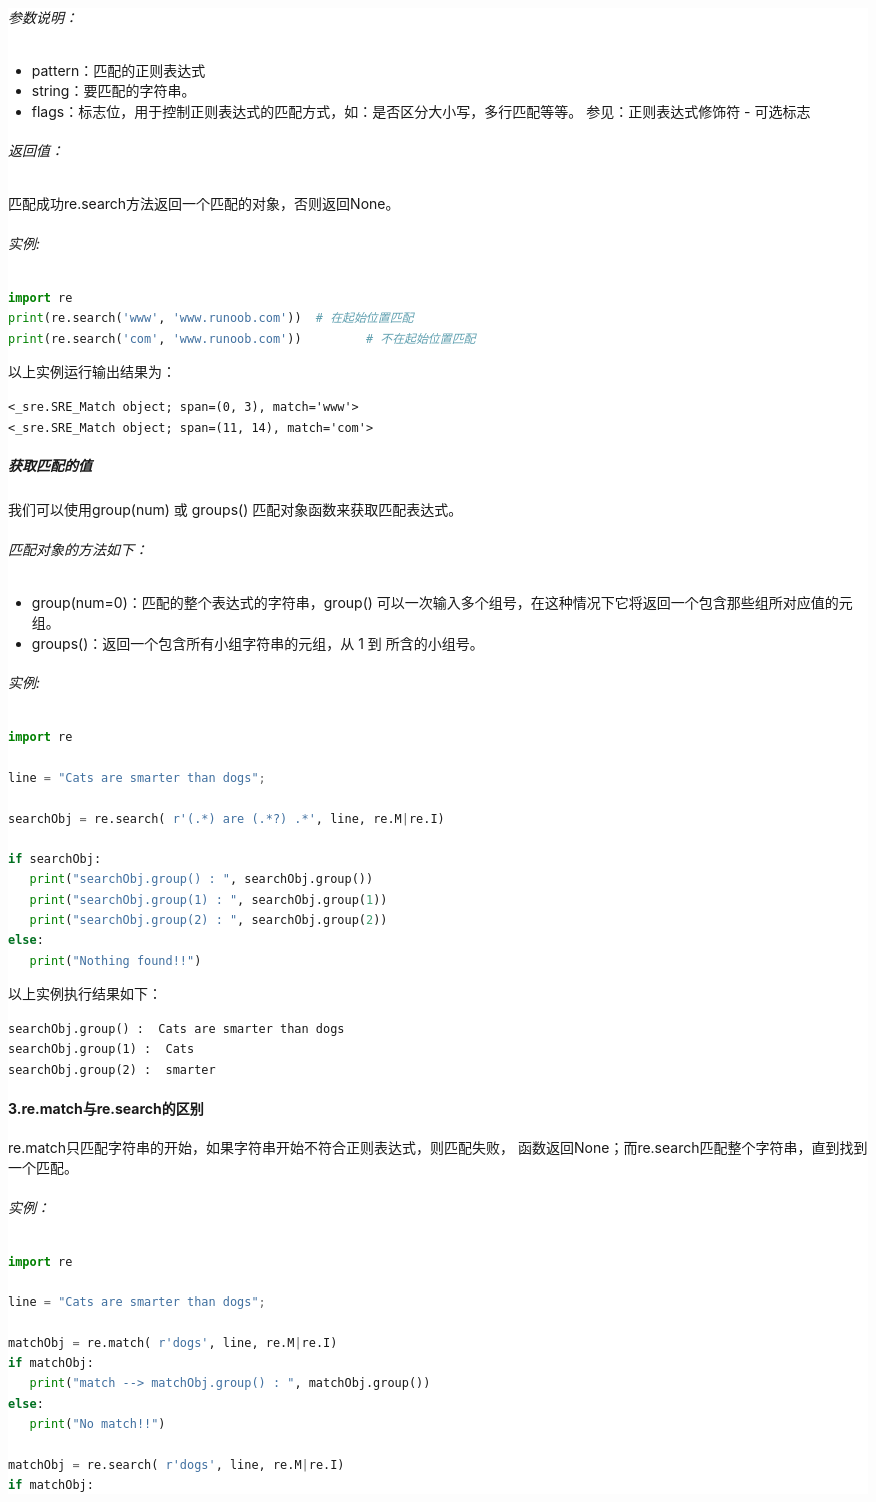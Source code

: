 ```text
```
###### 参数说明：
- pattern：匹配的正则表达式
- string：要匹配的字符串。
- flags：标志位，用于控制正则表达式的匹配方式，如：是否区分大小写，多行匹配等等。
参见：正则表达式修饰符 - 可选标志
###### 返回值：
匹配成功re.search方法返回一个匹配的对象，否则返回None。
###### 实例:
```python
import re
print(re.search('www', 'www.runoob.com'))  # 在起始位置匹配
print(re.search('com', 'www.runoob.com'))         # 不在起始位置匹配
```
以上实例运行输出结果为：
```text
<_sre.SRE_Match object; span=(0, 3), match='www'>
<_sre.SRE_Match object; span=(11, 14), match='com'>
```
##### 获取匹配的值
我们可以使用group(num) 或 groups() 匹配对象函数来获取匹配表达式。
###### 匹配对象的方法如下：
- group(num=0)：匹配的整个表达式的字符串，group() 可以一次输入多个组号，在这种情况下它将返回一个包含那些组所对应值的元组。
- groups()：返回一个包含所有小组字符串的元组，从 1 到 所含的小组号。

###### 实例:
```python
import re
 
line = "Cats are smarter than dogs";
 
searchObj = re.search( r'(.*) are (.*?) .*', line, re.M|re.I)
 
if searchObj:
   print("searchObj.group() : ", searchObj.group())
   print("searchObj.group(1) : ", searchObj.group(1))
   print("searchObj.group(2) : ", searchObj.group(2))
else:
   print("Nothing found!!")
```
以上实例执行结果如下：
```text
searchObj.group() :  Cats are smarter than dogs
searchObj.group(1) :  Cats
searchObj.group(2) :  smarter
```

#### **3.re.match与re.search的区别**
re.match只匹配字符串的开始，如果字符串开始不符合正则表达式，则匹配失败，
函数返回None；而re.search匹配整个字符串，直到找到一个匹配。
###### 实例：
```python
import re
 
line = "Cats are smarter than dogs";
 
matchObj = re.match( r'dogs', line, re.M|re.I)
if matchObj:
   print("match --> matchObj.group() : ", matchObj.group())
else:
   print("No match!!")
 
matchObj = re.search( r'dogs', line, re.M|re.I)
if matchObj:
```